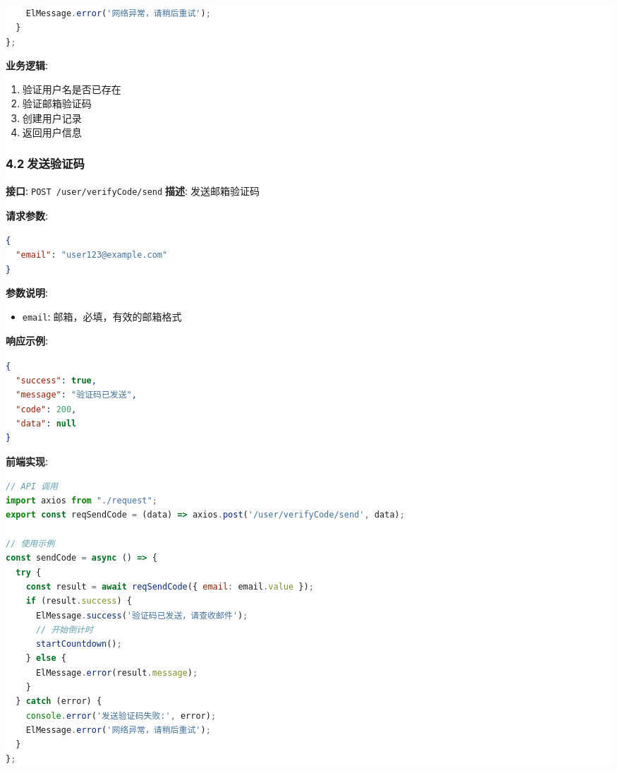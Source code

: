 ```javascript
    ElMessage.error('网络异常，请稍后重试');
  }
};
```

**业务逻辑**:
1. 验证用户名是否已存在
2. 验证邮箱验证码
3. 创建用户记录
4. 返回用户信息

### 4.2 发送验证码

**接口**: `POST /user/verifyCode/send`
**描述**: 发送邮箱验证码

**请求参数**:
```json
{
  "email": "user123@example.com"
}
```

**参数说明**:
- `email`: 邮箱，必填，有效的邮箱格式

**响应示例**:
```json
{
  "success": true,
  "message": "验证码已发送",
  "code": 200,
  "data": null
}
```

**前端实现**:
```javascript
// API 调用
import axios from "./request";
export const reqSendCode = (data) => axios.post('/user/verifyCode/send', data);

// 使用示例
const sendCode = async () => {
  try {
    const result = await reqSendCode({ email: email.value });
    if (result.success) {
      ElMessage.success('验证码已发送，请查收邮件');
      // 开始倒计时
      startCountdown();
    } else {
      ElMessage.error(result.message);
    }
  } catch (error) {
    console.error('发送验证码失败:', error);
    ElMessage.error('网络异常，请稍后重试');
  }
};
```

